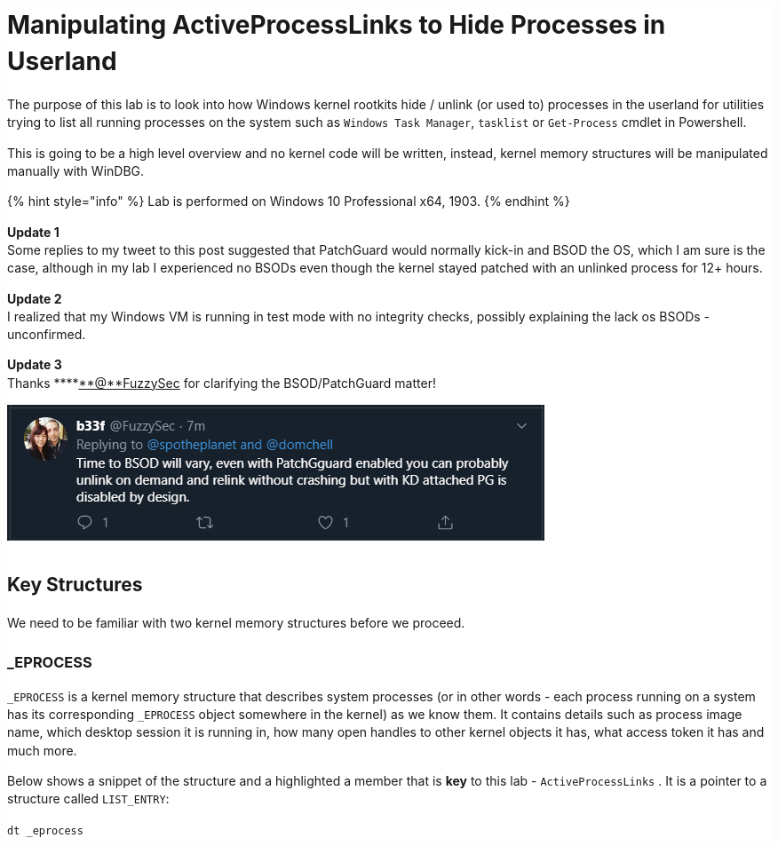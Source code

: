 # Manipulating ActiveProcessLinks to Hide Processes in Userland

The purpose of this lab is to look into how Windows kernel rootkits hide / unlink \(or used to\) processes in the userland for utilities trying to list all running processes on the system such as `Windows Task Manager`, `tasklist` or `Get-Process` cmdlet in Powershell.

This is going to be a high level overview and no kernel code will be written, instead, kernel memory structures will be manipulated manually with WinDBG.

{% hint style="info" %}
Lab is performed on Windows 10 Professional x64, 1903.
{% endhint %}

**Update 1**  
Some replies to my tweet to this post suggested that PatchGuard would normally kick-in and BSOD the OS, which I am sure is the case, although in my lab I experienced no BSODs even though the kernel stayed patched with an unlinked process for 12+ hours.

**Update 2**  
I realized that my Windows VM is running in test mode with no integrity checks, possibly explaining the lack os BSODs - unconfirmed.  
  
**Update 3**  
Thanks ****[**@**FuzzySec](https://twitter.com/FuzzySec) for clarifying the BSOD/PatchGuard matter!

![](../../.gitbook/assets/image%20%2834%29.png)

## Key Structures

We need to be familiar with two kernel memory structures before we proceed.

### \_EPROCESS <a id="_eprocess"></a>

`_EPROCESS` is a kernel memory structure that describes system processes \(or in other words - each process running on a system has its corresponding `_EPROCESS` object somewhere in the kernel\) as we know them. It contains details such as process image name, which desktop session it is running in, how many open handles to other kernel objects it has, what access token it has and much more.

Below shows a snippet of the structure and a highlighted a member that is **key** to this lab - `ActiveProcessLinks` . It is a pointer to a structure called `LIST_ENTRY`:

```text
dt _eprocess
```
